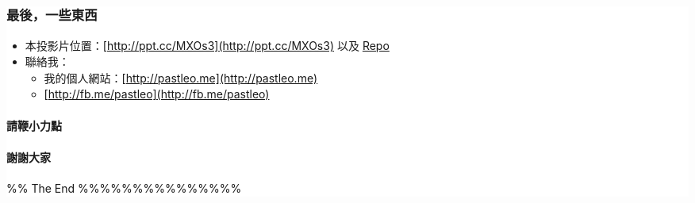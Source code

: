### 最後，一些東西

 * 本投影片位置：[http://ppt.cc/MXOs3](http://ppt.cc/MXOs3) 以及 [Repo](https://github.com/chgu82837/SITCON_2016_myStyle)
 * 聯絡我：
    * 我的個人網站：[http://pastleo.me](http://pastleo.me)
    * [http://fb.me/pastleo](http://fb.me/pastleo)

#### 請鞭小力點

#### 謝謝大家

%% The End
%%%%%%%%%%%%%%%
